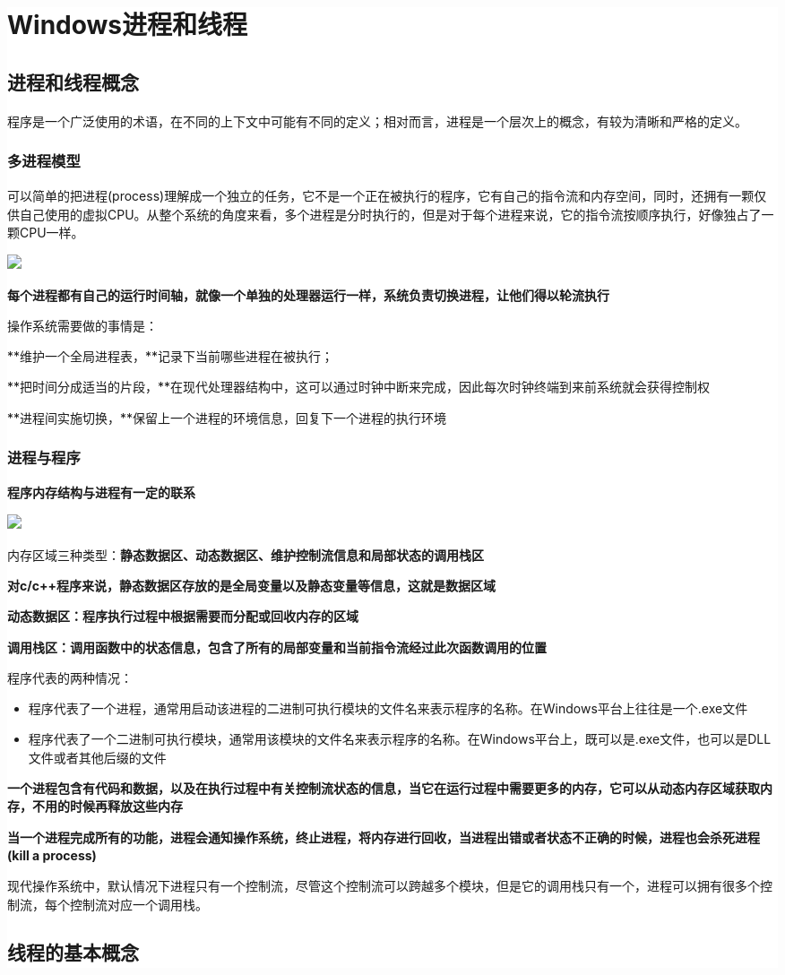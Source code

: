 # Windows进程和线程

## 进程和线程概念

程序是一个广泛使用的术语，在不同的上下文中可能有不同的定义；相对而言，进程是一个层次上的概念，有较为清晰和严格的定义。



### 多进程模型

可以简单的把进程(process)理解成一个独立的任务，它不是一个正在被执行的程序，它有自己的指令流和内存空间，同时，还拥有一颗仅供自己使用的虚拟CPU。从整个系统的角度来看，多个进程是分时执行的，但是对于每个进程来说，它的指令流按顺序执行，好像独占了一颗CPU一样。

![](F:\Learn\6Week\Windows操作系统\3\IMG\0.png)

**每个进程都有自己的运行时间轴，就像一个单独的处理器运行一样，系统负责切换进程，让他们得以轮流执行**

操作系统需要做的事情是：

**维护一个全局进程表，**记录下当前哪些进程在被执行；

**把时间分成适当的片段，**在现代处理器结构中，这可以通过时钟中断来完成，因此每次时钟终端到来前系统就会获得控制权

**进程间实施切换，**保留上一个进程的环境信息，回复下一个进程的执行环境

### 进程与程序

**程序内存结构与进程有一定的联系**

![](F:\Learn\6Week\Windows操作系统\3\IMG\1.png)

内存区域三种类型：**静态数据区、动态数据区、维护控制流信息和局部状态的调用栈区**

**对c/c++程序来说，静态数据区存放的是全局变量以及静态变量等信息，这就是数据区域**

**动态数据区：程序执行过程中根据需要而分配或回收内存的区域**

**调用栈区：调用函数中的状态信息，包含了所有的局部变量和当前指令流经过此次函数调用的位置**



程序代表的两种情况：

- 程序代表了一个进程，通常用启动该进程的二进制可执行模块的文件名来表示程序的名称。在Windows平台上往往是一个.exe文件

- 程序代表了一个二进制可执行模块，通常用该模块的文件名来表示程序的名称。在Windows平台上，既可以是.exe文件，也可以是DLL文件或者其他后缀的文件

  

**一个进程包含有代码和数据，以及在执行过程中有关控制流状态的信息，当它在运行过程中需要更多的内存，它可以从动态内存区域获取内存，不用的时候再释放这些内存**

**当一个进程完成所有的功能，进程会通知操作系统，终止进程，将内存进行回收，当进程出错或者状态不正确的时候，进程也会杀死进程(kill a process)**



现代操作系统中，默认情况下进程只有一个控制流，尽管这个控制流可以跨越多个模块，但是它的调用栈只有一个，进程可以拥有很多个控制流，每个控制流对应一个调用栈。



## 线程的基本概念
